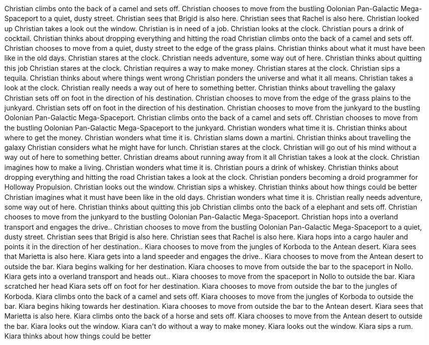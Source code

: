 Christian climbs onto the back of a camel and sets off.
Christian chooses to move from the bustling Oolonian Pan-Galactic Mega-Spaceport to a quiet, dusty street.
Christian sees that Brigid is also here.
Christian sees that Rachel is also here.
Christian looked up
Christian takes a look out the window. Christian is in need of a job. Christian looks at the clock. Christian pours a drink of cocktail. Christian thinks about dropping everything and hitting the road
Christian climbs onto the back of a camel and sets off.
Christian chooses to move from a quiet, dusty street to the edge of the grass plains.
Christian thinks about what it must have been like in the old days. Christian stares at the clock. Christian needs adventure, some way out of here. Christian thinks about quitting this job
Christian stares at the clock. Christian requires a way to make money. Christian stares at the clock. Christian sips a tequila. Christian thinks about where things went wrong
Christian ponders the universe and what it all means. Christian takes a look at the clock. Christian really needs a way out of here to something better. Christian thinks about travelling the galaxy
Christian sets off on foot in the direction of his destination.
Christian chooses to move from the edge of the grass plains to the junkyard.
Christian sets off on foot in the direction of his destination.
Christian chooses to move from the junkyard to the bustling Oolonian Pan-Galactic Mega-Spaceport.
Christian climbs onto the back of a camel and sets off.
Christian chooses to move from the bustling Oolonian Pan-Galactic Mega-Spaceport to the junkyard.
Christian wonders what time it is. Christian thinks about where to get the money. Christian wonders what time it is. Christian slams down a martini. Christian thinks about travelling the galaxy
Christian considers what he might have for lunch. Christian stares at the clock. Christian will go out of his mind without a way out of here to something better. Christian dreams about running away from it all
Christian takes a look at the clock. Christian imagines how to make a living. Christian wonders what time it is. Christian pours a drink of whiskey. Christian thinks about dropping everything and hitting the road
Christian takes a look at the clock. Christian ponders becoming a droid programmer for Holloway Propulsion. Christian looks out the window. Christian sips a whiskey. Christian thinks about how things could be better
Christian imagines what it must have been like in the old days. Christian wonders what time it is. Christian really needs adventure, some way out of here. Christian thinks about quitting this job
Christian climbs onto the back of a elephant and sets off.
Christian chooses to move from the junkyard to the bustling Oolonian Pan-Galactic Mega-Spaceport.
Christian hops into a overland transport and engages the drive..
Christian chooses to move from the bustling Oolonian Pan-Galactic Mega-Spaceport to a quiet, dusty street.
Christian sees that Brigid is also here.
Christian sees that Rachel is also here.
Kiara hops into a cargo hauler and points it in the direction of her destination..
Kiara chooses to move from the jungles of Korboda to the Antean desert.
Kiara sees that Marietta is also here.
Kiara gets into a land speeder and engages the drive..
Kiara chooses to move from the Antean desert to outside the bar.
Kiara begins walking for her destination.
Kiara chooses to move from outside the bar to the spaceport in Nollo.
Kiara gets into a overland transport and heads out..
Kiara chooses to move from the spaceport in Nollo to outside the bar.
Kiara scratched her head
Kiara sets off on foot for her destination.
Kiara chooses to move from outside the bar to the jungles of Korboda.
Kiara climbs onto the back of a camel and sets off.
Kiara chooses to move from the jungles of Korboda to outside the bar.
Kiara begins hiking towards her destination.
Kiara chooses to move from outside the bar to the Antean desert.
Kiara sees that Marietta is also here.
Kiara climbs onto the back of a horse and sets off.
Kiara chooses to move from the Antean desert to outside the bar.
Kiara looks out the window. Kiara can't do without a way to make money. Kiara looks out the window. Kiara sips a rum. Kiara thinks about how things could be better